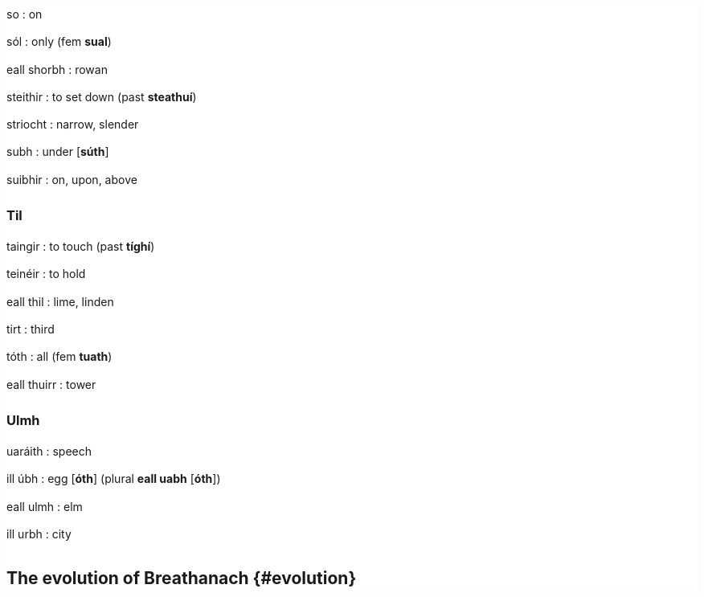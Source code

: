so
:   on

sól
:   only (fem **sual**)

eall shorbh
:   rowan

steithir
:   to set down (past **steathuí**)

striocht
:   narrow, slender

subh
:   under [**súth**]

suibhir
:   on, upon, above

### Til

taingir
:   to touch (past **tíghí**)

teinéir
:   to hold

eall thil
:   lime, linden

tirt
:   third

tóth
:   all (fem **tuath**)

eall thuirr
:   tower

### Ulmh

uaráith
:   speech

ill úbh
:   egg [**óth**] \(plural **eall uabh** [**óth**])

eall ulmh
:   elm

ill urbh
:   city

The evolution of Breathanach {#evolution}
----------------------------
